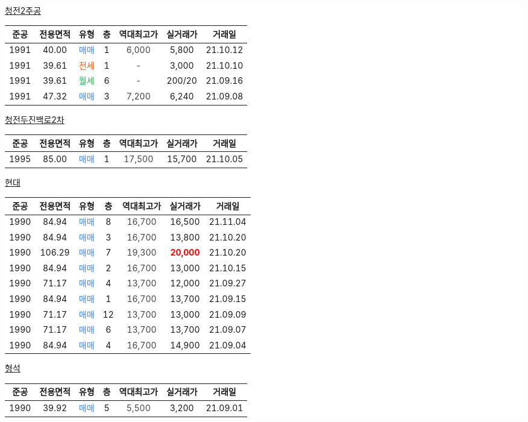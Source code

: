 [청전2주공](https://search.naver.com/search.naver?query=%EC%B2%AD%EC%A0%842%EC%A3%BC%EA%B3%B5)

|준공|전용면적|유형|층|역대최고가|실거래가|거래일|
|:---:|:---:|:---:|:---:|:---:|:---:|:---:|
|1991|40.00|<span style="color:#4285F3">매매</span>|1|<span style="color:#444444">6,000</span>|5,800|21.10.12|
|1991|39.61|<span style="color:#FF5A00">전세</span>|1|<span style="color:#444444">-</span>|3,000|21.10.10|
|1991|39.61|<span style="color:#34A853">월세</span>|6|<span style="color:#444444">-</span>|200/20|21.09.16|
|1991|47.32|<span style="color:#4285F3">매매</span>|3|<span style="color:#444444">7,200</span>|6,240|21.09.08|

[청전두진백로2차](https://search.naver.com/search.naver?query=%EC%B2%AD%EC%A0%84%EB%91%90%EC%A7%84%EB%B0%B1%EB%A1%9C2%EC%B0%A8)

|준공|전용면적|유형|층|역대최고가|실거래가|거래일|
|:---:|:---:|:---:|:---:|:---:|:---:|:---:|
|1995|85.00|<span style="color:#4285F3">매매</span>|1|<span style="color:#444444">17,500</span>|15,700|21.10.05|

[현대](https://search.naver.com/search.naver?query=%ED%98%84%EB%8C%80)

|준공|전용면적|유형|층|역대최고가|실거래가|거래일|
|:---:|:---:|:---:|:---:|:---:|:---:|:---:|
|1990|84.94|<span style="color:#4285F3">매매</span>|8|<span style="color:#444444">16,700</span>|16,500|21.11.04|
|1990|84.94|<span style="color:#4285F3">매매</span>|3|<span style="color:#444444">16,700</span>|13,800|21.10.20|
|1990|106.29|<span style="color:#4285F3">매매</span>|7|<span style="color:#444444">19,300</span>|<b><span style="color:#FF0000">20,000</span></b>|21.10.20|
|1990|84.94|<span style="color:#4285F3">매매</span>|2|<span style="color:#444444">16,700</span>|13,000|21.10.15|
|1990|71.17|<span style="color:#4285F3">매매</span>|4|<span style="color:#444444">13,700</span>|12,000|21.09.27|
|1990|84.94|<span style="color:#4285F3">매매</span>|1|<span style="color:#444444">16,700</span>|13,700|21.09.15|
|1990|71.17|<span style="color:#4285F3">매매</span>|12|<span style="color:#444444">13,700</span>|13,000|21.09.09|
|1990|71.17|<span style="color:#4285F3">매매</span>|6|<span style="color:#444444">13,700</span>|13,700|21.09.07|
|1990|84.94|<span style="color:#4285F3">매매</span>|4|<span style="color:#444444">16,700</span>|14,900|21.09.04|


<script async src="https://pagead2.googlesyndication.com/pagead/js/adsbygoogle.js"></script>

<ins class="adsbygoogle"
     style="display:block"
     data-ad-client="ca-pub-1142216861245946"
     data-ad-slot="4805727019"
     data-ad-format="auto"
     data-full-width-responsive="true"></ins>
<script>
     (adsbygoogle = window.adsbygoogle || []).push({});
</script>


[형석](https://search.naver.com/search.naver?query=%ED%98%95%EC%84%9D)

|준공|전용면적|유형|층|역대최고가|실거래가|거래일|
|:---:|:---:|:---:|:---:|:---:|:---:|:---:|
|1990|39.92|<span style="color:#4285F3">매매</span>|5|<span style="color:#444444">5,500</span>|3,200|21.09.01|
